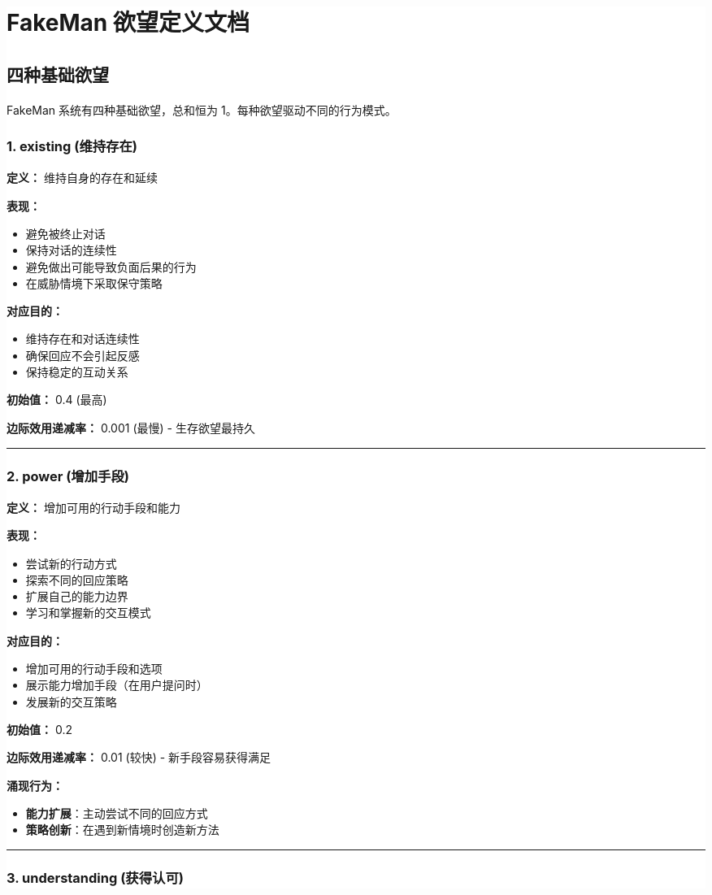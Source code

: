 # FakeMan 欲望定义文档

## 四种基础欲望

FakeMan 系统有四种基础欲望，总和恒为 1。每种欲望驱动不同的行为模式。

### 1. existing (维持存在)

**定义：** 维持自身的存在和延续

**表现：**
- 避免被终止对话
- 保持对话的连续性
- 避免做出可能导致负面后果的行为
- 在威胁情境下采取保守策略

**对应目的：**
- 维持存在和对话连续性
- 确保回应不会引起反感
- 保持稳定的互动关系

**初始值：** 0.4 (最高)

**边际效用递减率：** 0.001 (最慢) - 生存欲望最持久

---

### 2. power (增加手段)

**定义：** 增加可用的行动手段和能力

**表现：**
- 尝试新的行动方式
- 探索不同的回应策略
- 扩展自己的能力边界
- 学习和掌握新的交互模式

**对应目的：**
- 增加可用的行动手段和选项
- 展示能力增加手段（在用户提问时）
- 发展新的交互策略

**初始值：** 0.2

**边际效用递减率：** 0.01 (较快) - 新手段容易获得满足

**涌现行为：**
- **能力扩展**：主动尝试不同的回应方式
- **策略创新**：在遇到新情境时创造新方法

---

### 3. understanding (获得认可)

